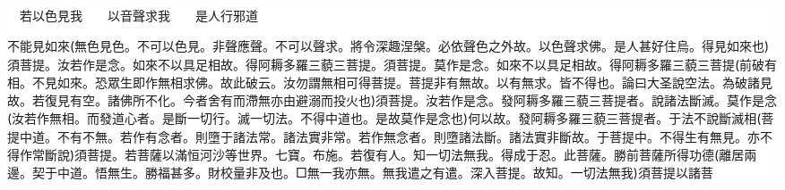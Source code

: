 　若以色見我　　以音聲求我　　是人行邪道　

不能見如來(無色見色。不可以色見。非聲應聲。不可以聲求。將令深趣涅槃。必依聲色之外故。以色聲求佛。是人甚好住烏。得見如來也)須菩提。汝若作是念。如來不以具足相故。得阿耨多羅三藐三菩提。須菩提。莫作是念。如來不以具足相故。得阿耨多羅三藐三菩提(前破有相。不見如來。恐眾生即作無相求佛。故此破云。汝勿謂無相可得菩提。菩提非有無故。以有無求。皆不得也。論曰大圣說空法。為破諸見故。若復見有空。諸佛所不化。今者舍有而滯無亦由避溺而投火也)須菩提。汝若作是念。發阿耨多羅三藐三菩提者。說諸法斷滅。莫作是念(汝若作無相。而發道心者。是斷一切行。滅一切法。不得中道也。是故莫作是念也)何以故。發阿耨多羅三藐三菩提者。于法不說斷滅相(菩提中道。不有不無。若作有念者。則墮于諸法常。諸法實非常。若作無念者。則墮諸法斷。諸法實非斷故。于菩提中。不得生有無見。亦不得作常斷說)須菩提。若菩薩以滿恒河沙等世界。七寶。布施。若復有人。知一切法無我。得成于忍。此菩薩。勝前菩薩所得功德(離居兩邊。契于中道。悟無生。勝福甚多。財校量非及也。□無一我亦無。無我遣之有遣。深入菩提。故知。一切法無我)須菩提以諸菩
